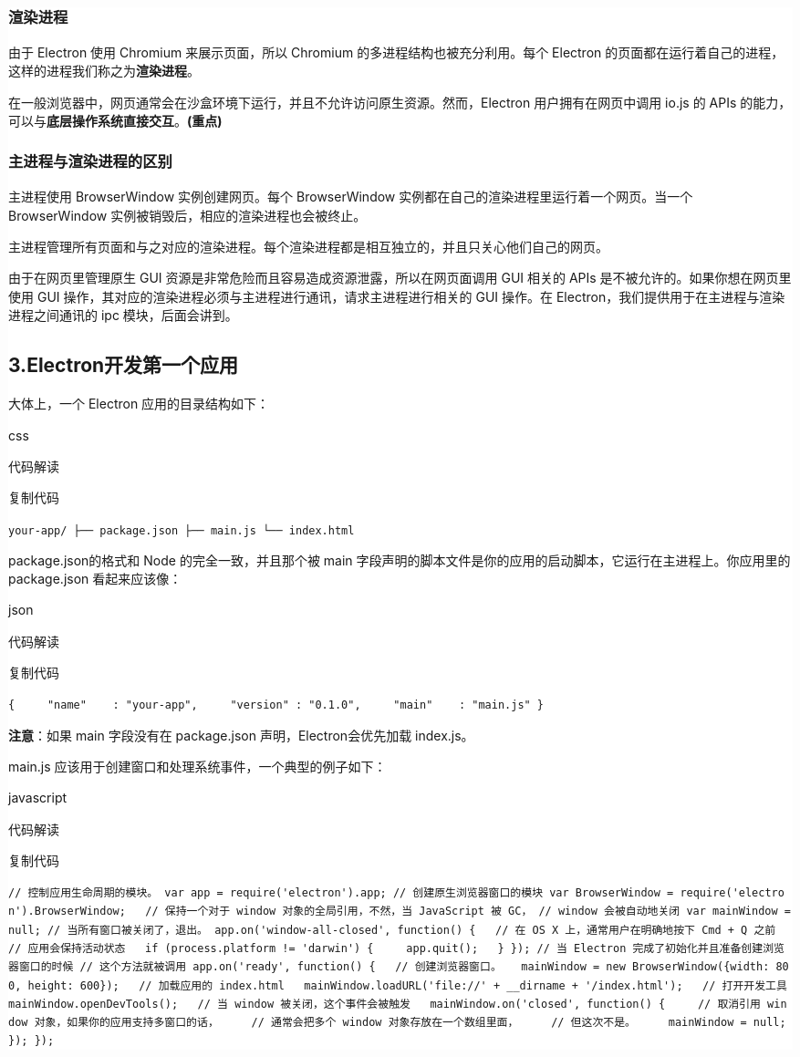 ### 渲染进程

由于 Electron 使用 Chromium 来展示页面，所以 Chromium 的多进程结构也被充分利用。每个 Electron 的页面都在运行着自己的进程，这样的进程我们称之为**渲染进程**。

在一般浏览器中，网页通常会在沙盒环境下运行，并且不允许访问原生资源。然而，Electron 用户拥有在网页中调用 io.js 的 APIs 的能力，可以与**底层操作系统直接交互**。**(重点)**

### 主进程与渲染进程的区别

主进程使用 BrowserWindow 实例创建网页。每个 BrowserWindow 实例都在自己的渲染进程里运行着一个网页。当一个 BrowserWindow 实例被销毁后，相应的渲染进程也会被终止。

主进程管理所有页面和与之对应的渲染进程。每个渲染进程都是相互独立的，并且只关心他们自己的网页。

由于在网页里管理原生 GUI 资源是非常危险而且容易造成资源泄露，所以在网页面调用 GUI 相关的 APIs 是不被允许的。如果你想在网页里使用 GUI 操作，其对应的渲染进程必须与主进程进行通讯，请求主进程进行相关的 GUI 操作。在 Electron，我们提供用于在主进程与渲染进程之间通讯的 ipc 模块，后面会讲到。

3.Electron开发第一个应用
-----------------

大体上，一个 Electron 应用的目录结构如下：

css

 代码解读

复制代码

`your-app/ ├── package.json ├── main.js └── index.html`

package.json的格式和 Node 的完全一致，并且那个被 main 字段声明的脚本文件是你的应用的启动脚本，它运行在主进程上。你应用里的 package.json 看起来应该像：

json

 代码解读

复制代码

`{     "name"    : "your-app",     "version" : "0.1.0",     "main"    : "main.js" }`

**注意**：如果 main 字段没有在 package.json 声明，Electron会优先加载 index.js。

main.js 应该用于创建窗口和处理系统事件，一个典型的例子如下：

javascript

 代码解读

复制代码

`// 控制应用生命周期的模块。 var app = require('electron').app; // 创建原生浏览器窗口的模块 var BrowserWindow = require('electron').BrowserWindow;   // 保持一个对于 window 对象的全局引用，不然，当 JavaScript 被 GC， // window 会被自动地关闭 var mainWindow = null; // 当所有窗口被关闭了，退出。 app.on('window-all-closed', function() {   // 在 OS X 上，通常用户在明确地按下 Cmd + Q 之前   // 应用会保持活动状态   if (process.platform != 'darwin') {     app.quit();   } }); // 当 Electron 完成了初始化并且准备创建浏览器窗口的时候 // 这个方法就被调用 app.on('ready', function() {   // 创建浏览器窗口。   mainWindow = new BrowserWindow({width: 800, height: 600});   // 加载应用的 index.html   mainWindow.loadURL('file://' + __dirname + '/index.html');   // 打开开发工具   mainWindow.openDevTools();   // 当 window 被关闭，这个事件会被触发   mainWindow.on('closed', function() {     // 取消引用 window 对象，如果你的应用支持多窗口的话，     // 通常会把多个 window 对象存放在一个数组里面，     // 但这次不是。     mainWindow = null;   }); });`
